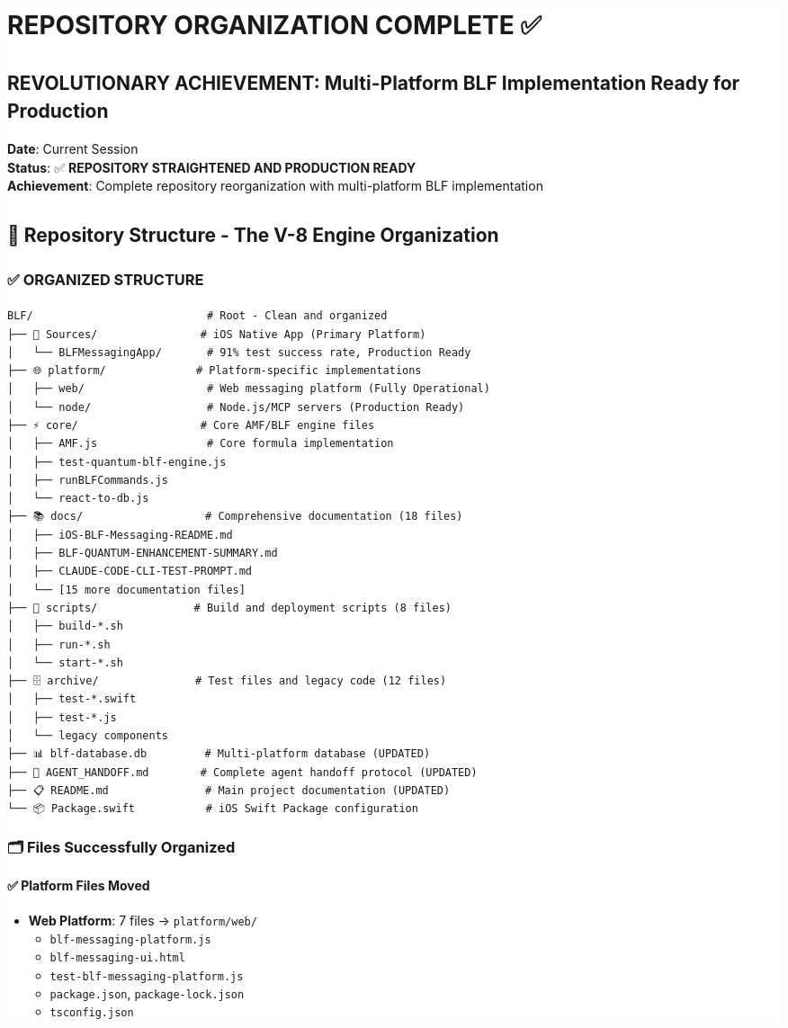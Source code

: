 # REPOSITORY ORGANIZATION COMPLETE ✅

## REVOLUTIONARY ACHIEVEMENT: Multi-Platform BLF Implementation Ready for Production

**Date**: Current Session  
**Status**: ✅ **REPOSITORY STRAIGHTENED AND PRODUCTION READY**  
**Achievement**: Complete repository reorganization with multi-platform BLF implementation

## 📁 Repository Structure - The V-8 Engine Organization

### ✅ ORGANIZED STRUCTURE
```
BLF/                           # Root - Clean and organized
├── 📱 Sources/                # iOS Native App (Primary Platform)
│   └── BLFMessagingApp/       # 91% test success rate, Production Ready
├── 🌐 platform/              # Platform-specific implementations
│   ├── web/                   # Web messaging platform (Fully Operational)
│   └── node/                  # Node.js/MCP servers (Production Ready)
├── ⚡ core/                   # Core AMF/BLF engine files
│   ├── AMF.js                 # Core formula implementation
│   ├── test-quantum-blf-engine.js
│   ├── runBLFCommands.js
│   └── react-to-db.js
├── 📚 docs/                   # Comprehensive documentation (18 files)
│   ├── iOS-BLF-Messaging-README.md
│   ├── BLF-QUANTUM-ENHANCEMENT-SUMMARY.md
│   ├── CLAUDE-CODE-CLI-TEST-PROMPT.md
│   └── [15 more documentation files]
├── 🔧 scripts/               # Build and deployment scripts (8 files)
│   ├── build-*.sh
│   ├── run-*.sh
│   └── start-*.sh
├── 🗄️ archive/               # Test files and legacy code (12 files)
│   ├── test-*.swift
│   ├── test-*.js
│   └── legacy components
├── 📊 blf-database.db         # Multi-platform database (UPDATED)
├── 📖 AGENT_HANDOFF.md        # Complete agent handoff protocol (UPDATED)
├── 📋 README.md               # Main project documentation (UPDATED)
└── 📦 Package.swift           # iOS Swift Package configuration
```

### 🗂️ Files Successfully Organized

#### ✅ Platform Files Moved
- **Web Platform**: 7 files → `platform/web/`
  - `blf-messaging-platform.js`
  - `blf-messaging-ui.html` 
  - `test-blf-messaging-platform.js`
  - `package.json`, `package-lock.json`
  - `tsconfig.json`

